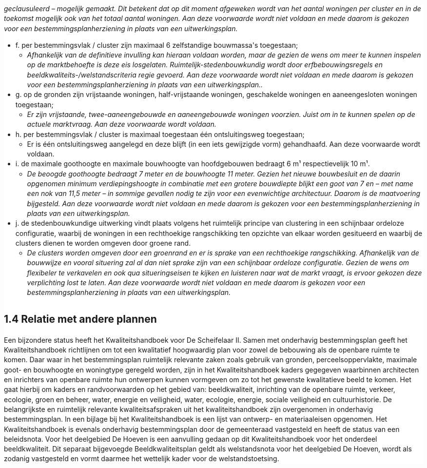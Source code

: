 *geclausuleerd – mogelijk gemaakt. Dit betekent dat op dit moment afgeweken wordt van het aantal woningen per cluster en in de toekomst mogelijk ook van het totaal aantal woningen. Aan deze voorwaarde wordt niet voldaan en mede daarom is gekozen voor een bestemmingsplanherziening in plaats van een uitwerkingsplan.* 

- f. per bestemmingsvlak / cluster zijn maximaal 6 zelfstandige bouwmassa's toegestaan;
	- *Afhankelijk van de definitieve invulling kan hieraan voldaan worden, maar de gezien de wens om meer te kunnen inspelen op de marktbehoefte is deze eis losgelaten. Ruimtelijk-stedenbouwkundig wordt door erfbebouwingsregels en beeldkwaliteits-/welstandscriteria regie gevoerd. Aan deze voorwaarde wordt niet voldaan en mede daarom is gekozen voor een bestemmingsplanherziening in plaats van een uitwerkingsplan..*
- g. op de gronden zijn vrijstaande woningen, half-vrijstaande woningen, geschakelde woningen en aaneengesloten woningen toegestaan;
	- *Er zijn vrijstaande, twee-aaneengebouwde en aaneengebouwde woningen voorzien. Juist om in te kunnen spelen op de actuele marktvraag. Aan deze voorwaarde wordt voldaan.*
- h. per bestemmingsvlak / cluster is maximaal toegestaan één ontsluitingsweg toegestaan;
	- Er is één ontsluitingsweg aangelegd en deze blijft (in een iets gewijzigde vorm) gehandhaafd. Aan deze voorwaarde wordt voldaan.
- i. de maximale goothoogte en maximale bouwhoogte van hoofdgebouwen bedraagt 6 m¹ respectievelijk 10 m¹.
	- *De beoogde goothoogte bedraagt 7 meter en de bouwhoogte 11 meter. Gezien het nieuwe bouwbesluit en de daarin opgenomen minimum verdiepingshoogte in combinatie met een grotere bouwdiepte blijkt een goot van 7 en – met name een nok van 11,5 meter – in sommige gevallen nodig te zijn voor een evenwichtige architectuur. Daarom is de maatvoering bijgesteld. Aan deze voorwaarde wordt niet voldaan en mede daarom is gekozen voor een bestemmingsplanherziening in plaats van een uitwerkingsplan.*
- j. de stedenbouwkundige uitwerking vindt plaats volgens het ruimtelijk principe van clustering in een schijnbaar ordeloze configuratie, waarbij de woningen in een rechthoekige rangschikking ten opzichte van elkaar worden gesitueerd en waarbij de clusters dienen te worden omgeven door groene rand.
	- *De clusters worden omgeven door een groenrand en er is sprake van een rechthoekige rangschikking. Afhankelijk van de bouwwijze en vooral situering zal al dan niet sprake zijn van een schijnbaar ordeloze configuratie. Gezien de wens om flexibeler te verkavelen en ook qua situeringseisen te kijken en luisteren naar wat de markt vraagt, is ervoor gekozen deze verplichting lost te laten. Aan deze voorwaarde wordt niet voldaan en mede daarom is gekozen voor een bestemmingsplanherziening in plaats van een uitwerkingsplan.*

## **1.4 Relatie met andere plannen**

Een bijzondere status heeft het Kwaliteitshandboek voor De Scheifelaar II. Samen met onderhavig bestemmingsplan geeft het Kwaliteitshandboek richtlijnen om tot een kwalitatief hoogwaardig plan voor zowel de bebouwing als de openbare ruimte te komen. Daar waar in het bestemmingsplan ruimtelijk relevante zaken zoals gebruik van gronden, perceelsoppervlakte, maximale goot- en bouwhoogte en woningtype geregeld worden, zijn in het Kwaliteitshandboek kaders gegegeven waarbinnen architecten en inrichters van openbare ruimte hun ontwerpen kunnen vormgeven om zo tot het gewenste kwalitatieve beeld te komen. Het gaat hierbij om kaders en randvoorwaarden op het gebied van: beeldkwaliteit, inrichting van de openbare ruimte, verkeer, ecologie, groen en beheer, water, energie en veiligheid, water, ecologie, energie, sociale veiligheid en cultuurhistorie. De belangrijkste en ruimtelijk relevante kwaliteitsafspraken uit het kwaliteitshandboek zijn overgenomen in onderhavig bestemmingsplan. In een bijlage bij het Kwaliteitshandboek is een lijst van ontwerp- en materiaaleisen opgenomen. Het Kwaliteitshandboek is evenals onderhavig bestemmingsplan door de gemeenteraad vastgesteld en heeft de status van een beleidsnota. Voor het deelgebied De Hoeven is een aanvulling gedaan op dit Kwaliteitshandboek voor het onderdeel beeldkwaliteit. Dit separaat bijgevoegde Beeldkwaliteitsplan geldt als welstandsnota voor het deelgebied De Hoeven, wordt als zodanig vastgesteld en vormt daarmee het wettelijk kader voor de welstandstoetsing.
